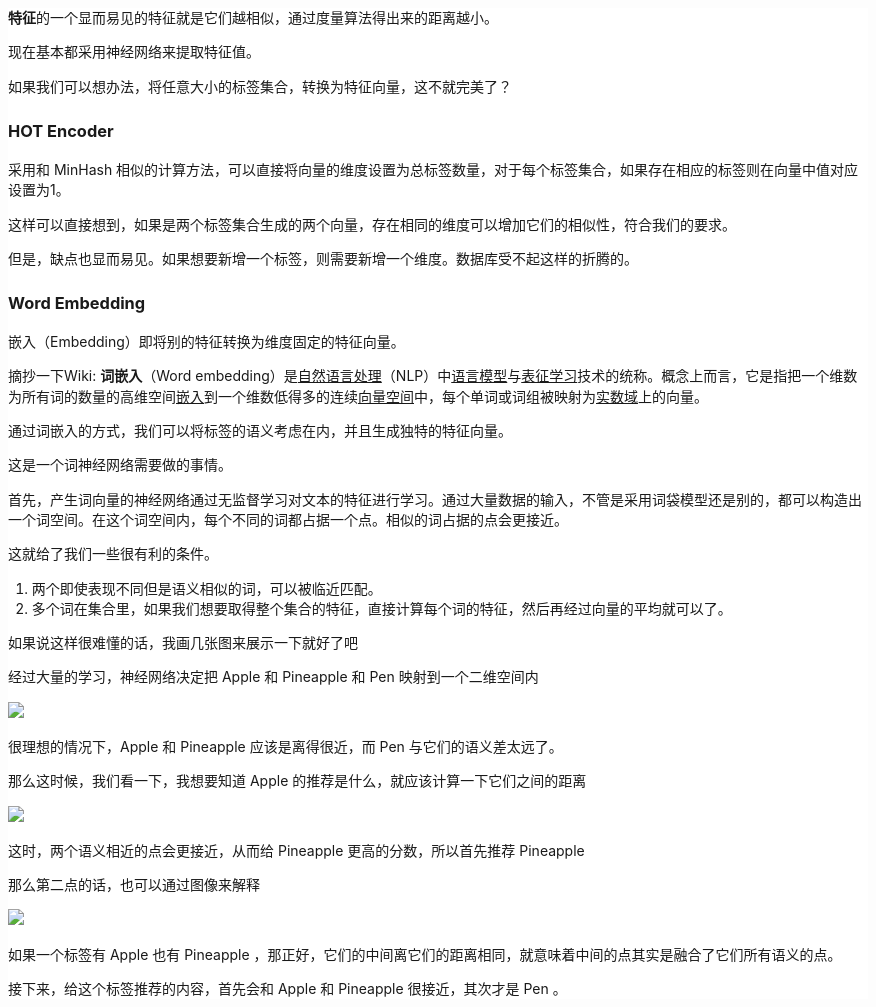 **特征**的一个显而易见的特征就是它们越相似，通过度量算法得出来的距离越小。

现在基本都采用神经网络来提取特征值。

如果我们可以想办法，将任意大小的标签集合，转换为特征向量，这不就完美了？

### HOT Encoder

采用和 MinHash 相似的计算方法，可以直接将向量的维度设置为总标签数量，对于每个标签集合，如果存在相应的标签则在向量中值对应设置为1。

这样可以直接想到，如果是两个标签集合生成的两个向量，存在相同的维度可以增加它们的相似性，符合我们的要求。

但是，缺点也显而易见。如果想要新增一个标签，则需要新增一个维度。数据库受不起这样的折腾的。

### Word Embedding

嵌入（Embedding）即将别的特征转换为维度固定的特征向量。

摘抄一下Wiki: **词嵌入**（Word embedding）是[自然语言处理](https://zh.m.wikipedia.org/wiki/%E8%87%AA%E7%84%B6%E8%AF%AD%E8%A8%80%E5%A4%84%E7%90%86 "自然语言处理")（NLP）中[语言模型](https://zh.m.wikipedia.org/wiki/%E8%AA%9E%E8%A8%80%E6%A8%A1%E5%9E%8B "语言模型")与[表征学习](https://zh.m.wikipedia.org/wiki/%E8%A1%A8%E5%BE%81%E5%AD%A6%E4%B9%A0 "表征学习")技术的统称。概念上而言，它是指把一个维数为所有词的数量的高维空间[嵌入](https://zh.m.wikipedia.org/wiki/%E5%B5%8C%E5%85%A5_(%E6%95%B0%E5%AD%A6) "嵌入 (数学)")到一个维数低得多的连续[向量空间](https://zh.m.wikipedia.org/wiki/%E5%90%91%E9%87%8F%E7%A9%BA%E9%97%B4 "向量空间")中，每个单词或词组被映射为[实数](https://zh.m.wikipedia.org/wiki/%E5%AE%9E%E6%95%B0 "实数")[域](https://zh.m.wikipedia.org/wiki/%E6%95%B0%E5%9F%9F "数域")上的向量。

通过词嵌入的方式，我们可以将标签的语义考虑在内，并且生成独特的特征向量。

这是一个词神经网络需要做的事情。

首先，产生词向量的神经网络通过无监督学习对文本的特征进行学习。通过大量数据的输入，不管是采用词袋模型还是别的，都可以构造出一个词空间。在这个词空间内，每个不同的词都占据一个点。相似的词占据的点会更接近。

这就给了我们一些很有利的条件。

1. 两个即使表现不同但是语义相似的词，可以被临近匹配。
2. 多个词在集合里，如果我们想要取得整个集合的特征，直接计算每个词的特征，然后再经过向量的平均就可以了。

如果说这样很难懂的话，我画几张图来展示一下就好了吧

经过大量的学习，神经网络决定把 Apple 和 Pineapple 和 Pen 映射到一个二维空间内


![](https://s2.loli.net/2022/07/24/7sDWvVpihE5YuUB.png)

很理想的情况下，Apple 和 Pineapple 应该是离得很近，而 Pen 与它们的语义差太远了。

那么这时候，我们看一下，我想要知道 Apple 的推荐是什么，就应该计算一下它们之间的距离

![](https://s2.loli.net/2022/07/24/7oQvkON2HhbfMIc.png)

这时，两个语义相近的点会更接近，从而给 Pineapple 更高的分数，所以首先推荐 Pineapple

那么第二点的话，也可以通过图像来解释

![](https://s2.loli.net/2022/07/24/v9ENtl3BqwQ821g.png)

如果一个标签有 Apple 也有 Pineapple ，那正好，它们的中间离它们的距离相同，就意味着中间的点其实是融合了它们所有语义的点。

接下来，给这个标签推荐的内容，首先会和 Apple 和 Pineapple 很接近，其次才是 Pen 。
